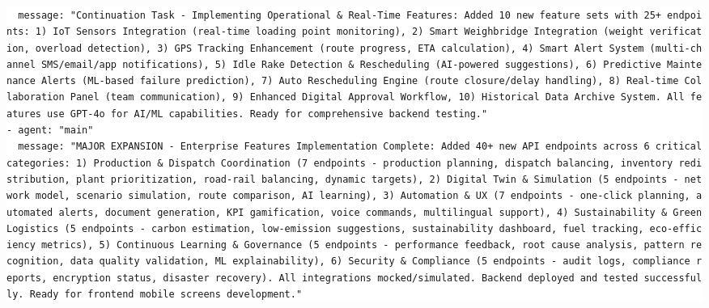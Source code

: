       message: "Continuation Task - Implementing Operational & Real-Time Features: Added 10 new feature sets with 25+ endpoints: 1) IoT Sensors Integration (real-time loading point monitoring), 2) Smart Weighbridge Integration (weight verification, overload detection), 3) GPS Tracking Enhancement (route progress, ETA calculation), 4) Smart Alert System (multi-channel SMS/email/app notifications), 5) Idle Rake Detection & Rescheduling (AI-powered suggestions), 6) Predictive Maintenance Alerts (ML-based failure prediction), 7) Auto Rescheduling Engine (route closure/delay handling), 8) Real-time Collaboration Panel (team communication), 9) Enhanced Digital Approval Workflow, 10) Historical Data Archive System. All features use GPT-4o for AI/ML capabilities. Ready for comprehensive backend testing."
    - agent: "main"
      message: "MAJOR EXPANSION - Enterprise Features Implementation Complete: Added 40+ new API endpoints across 6 critical categories: 1) Production & Dispatch Coordination (7 endpoints - production planning, dispatch balancing, inventory redistribution, plant prioritization, road-rail balancing, dynamic targets), 2) Digital Twin & Simulation (5 endpoints - network model, scenario simulation, route comparison, AI learning), 3) Automation & UX (7 endpoints - one-click planning, automated alerts, document generation, KPI gamification, voice commands, multilingual support), 4) Sustainability & Green Logistics (5 endpoints - carbon estimation, low-emission suggestions, sustainability dashboard, fuel tracking, eco-efficiency metrics), 5) Continuous Learning & Governance (5 endpoints - performance feedback, root cause analysis, pattern recognition, data quality validation, ML explainability), 6) Security & Compliance (5 endpoints - audit logs, compliance reports, encryption status, disaster recovery). All integrations mocked/simulated. Backend deployed and tested successfully. Ready for frontend mobile screens development."
